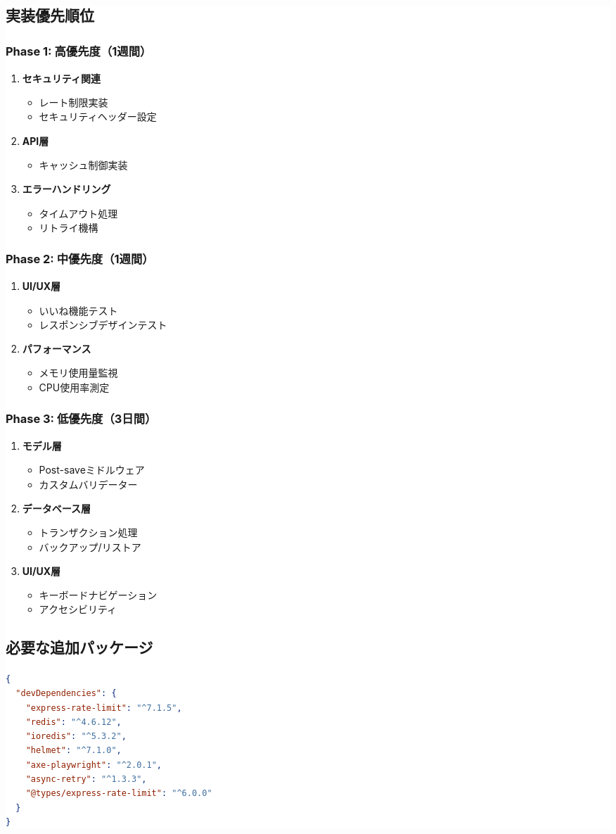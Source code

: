 ## 実装優先順位

### Phase 1: 高優先度（1週間）
1. **セキュリティ関連**
   - レート制限実装
   - セキュリティヘッダー設定
   
2. **API層**
   - キャッシュ制御実装
   
3. **エラーハンドリング**
   - タイムアウト処理
   - リトライ機構

### Phase 2: 中優先度（1週間）
1. **UI/UX層**
   - いいね機能テスト
   - レスポンシブデザインテスト
   
2. **パフォーマンス**
   - メモリ使用量監視
   - CPU使用率測定

### Phase 3: 低優先度（3日間）
1. **モデル層**
   - Post-saveミドルウェア
   - カスタムバリデーター
   
2. **データベース層**
   - トランザクション処理
   - バックアップ/リストア
   
3. **UI/UX層**
   - キーボードナビゲーション
   - アクセシビリティ

## 必要な追加パッケージ

```json
{
  "devDependencies": {
    "express-rate-limit": "^7.1.5",
    "redis": "^4.6.12",
    "ioredis": "^5.3.2",
    "helmet": "^7.1.0",
    "axe-playwright": "^2.0.1",
    "async-retry": "^1.3.3",
    "@types/express-rate-limit": "^6.0.0"
  }
}
```
